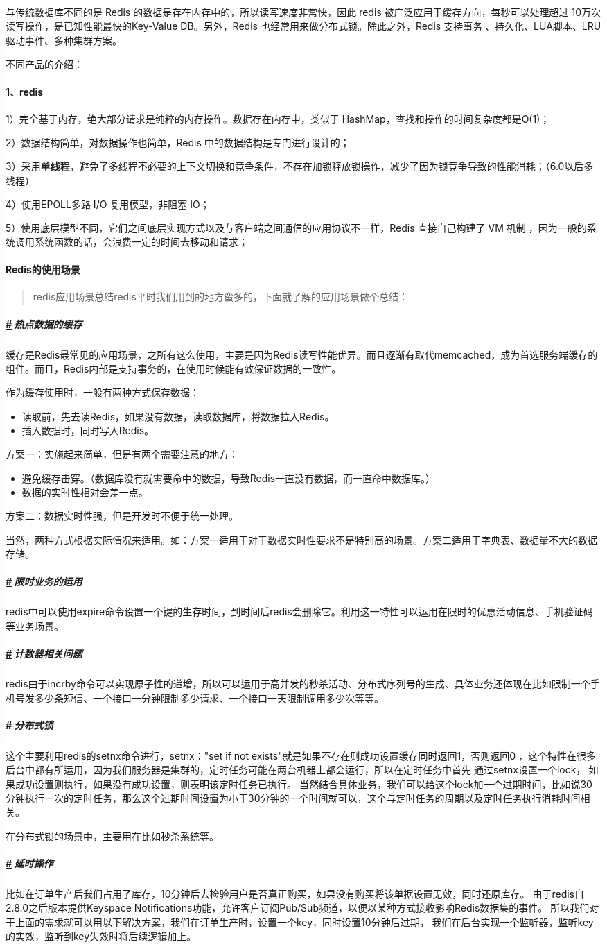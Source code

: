  与传统数据库不同的是 Redis 的数据是存在内存中的，所以读写速度非常快，因此 redis 被广泛应用于缓存方向，每秒可以处理超过 10万次读写操作，是已知性能最快的Key-Value DB。另外，Redis 也经常用来做分布式锁。除此之外，Redis 支持事务 、持久化、LUA脚本、LRU驱动事件、多种集群方案。

不同产品的介绍：

#### 1、redis

 1）完全基于内存，绝大部分请求是纯粹的内存操作。数据存在内存中，类似于 HashMap，查找和操作的时间复杂度都是O(1)；

 2）数据结构简单，对数据操作也简单，Redis 中的数据结构是专门进行设计的；

 3）采用**单线程**，避免了多线程不必要的上下文切换和竞争条件，不存在加锁释放锁操作，减少了因为锁竞争导致的性能消耗；（6.0以后多线程）

 4）使用EPOLL多路 I/O 复用模型，非阻塞 IO；

 5）使用底层模型不同，它们之间底层实现方式以及与客户端之间通信的应用协议不一样，Redis 直接自己构建了 VM 机制 ，因为一般的系统调用系统函数的话，会浪费一定的时间去移动和请求；

#### Redis的使用场景

> redis应用场景总结redis平时我们用到的地方蛮多的，下面就了解的应用场景做个总结：

##### [#](#热点数据的缓存) 热点数据的缓存

缓存是Redis最常见的应用场景，之所有这么使用，主要是因为Redis读写性能优异。而且逐渐有取代memcached，成为首选服务端缓存的组件。而且，Redis内部是支持事务的，在使用时候能有效保证数据的一致性。

作为缓存使用时，一般有两种方式保存数据：

- 读取前，先去读Redis，如果没有数据，读取数据库，将数据拉入Redis。
- 插入数据时，同时写入Redis。

方案一：实施起来简单，但是有两个需要注意的地方：

- 避免缓存击穿。（数据库没有就需要命中的数据，导致Redis一直没有数据，而一直命中数据库。）
- 数据的实时性相对会差一点。

方案二：数据实时性强，但是开发时不便于统一处理。

当然，两种方式根据实际情况来适用。如：方案一适用于对于数据实时性要求不是特别高的场景。方案二适用于字典表、数据量不大的数据存储。

##### [#](#限时业务的运用) 限时业务的运用

redis中可以使用expire命令设置一个键的生存时间，到时间后redis会删除它。利用这一特性可以运用在限时的优惠活动信息、手机验证码等业务场景。

##### [#](#计数器相关问题) 计数器相关问题

redis由于incrby命令可以实现原子性的递增，所以可以运用于高并发的秒杀活动、分布式序列号的生成、具体业务还体现在比如限制一个手机号发多少条短信、一个接口一分钟限制多少请求、一个接口一天限制调用多少次等等。

##### [#](#分布式锁) 分布式锁

这个主要利用redis的setnx命令进行，setnx："set if not exists"就是如果不存在则成功设置缓存同时返回1，否则返回0 ，这个特性在很多后台中都有所运用，因为我们服务器是集群的，定时任务可能在两台机器上都会运行，所以在定时任务中首先 通过setnx设置一个lock， 如果成功设置则执行，如果没有成功设置，则表明该定时任务已执行。 当然结合具体业务，我们可以给这个lock加一个过期时间，比如说30分钟执行一次的定时任务，那么这个过期时间设置为小于30分钟的一个时间就可以，这个与定时任务的周期以及定时任务执行消耗时间相关。

在分布式锁的场景中，主要用在比如秒杀系统等。

##### [#](#延时操作) 延时操作

比如在订单生产后我们占用了库存，10分钟后去检验用户是否真正购买，如果没有购买将该单据设置无效，同时还原库存。 由于redis自2.8.0之后版本提供Keyspace Notifications功能，允许客户订阅Pub/Sub频道，以便以某种方式接收影响Redis数据集的事件。 所以我们对于上面的需求就可以用以下解决方案，我们在订单生产时，设置一个key，同时设置10分钟后过期， 我们在后台实现一个监听器，监听key的实效，监听到key失效时将后续逻辑加上。
